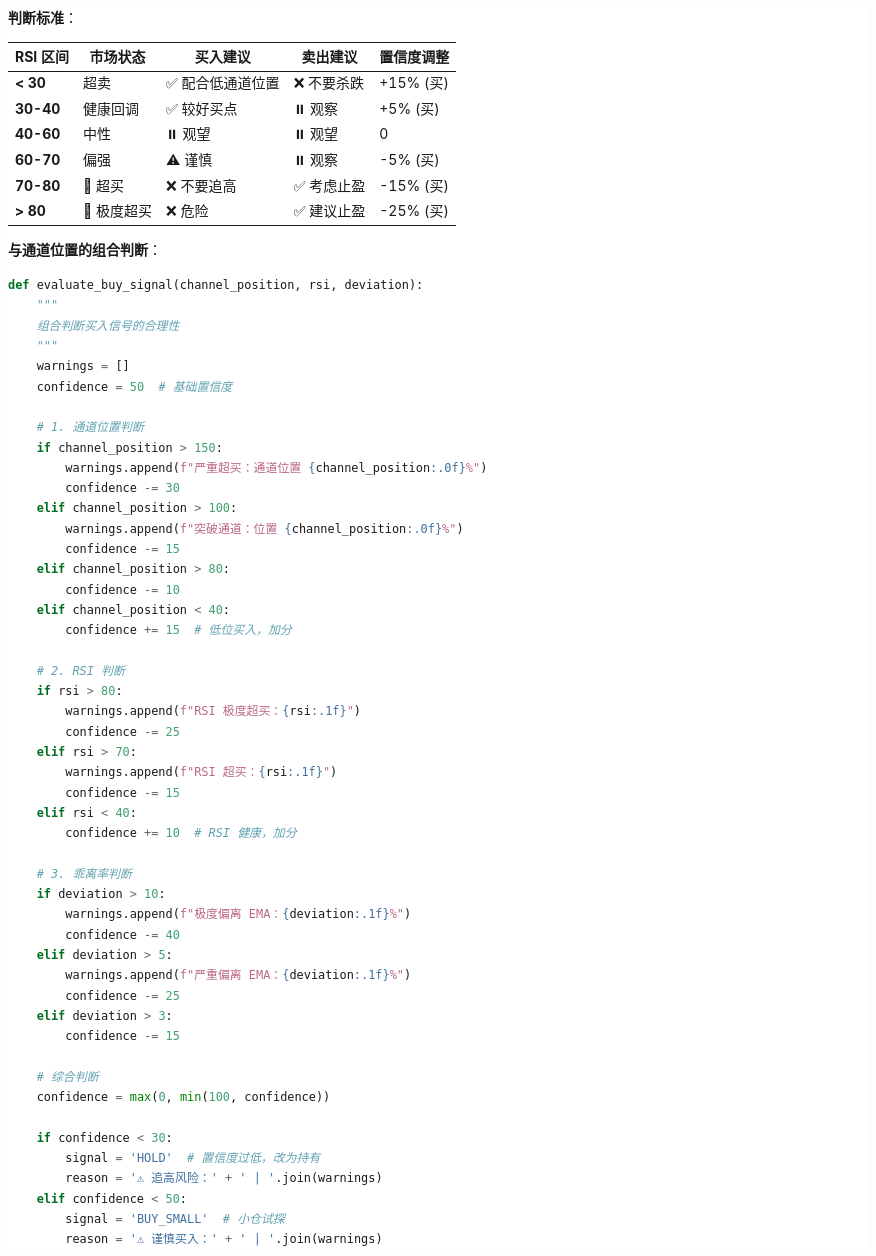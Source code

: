 **判断标准**：

| RSI 区间 | 市场状态 | 买入建议 | 卖出建议 | 置信度调整 |
|---------|---------|---------|---------|-----------|
| **< 30** | 超卖 | ✅ 配合低通道位置 | ❌ 不要杀跌 | +15% (买) |
| **30-40** | 健康回调 | ✅ 较好买点 | ⏸️ 观察 | +5% (买) |
| **40-60** | 中性 | ⏸️ 观望 | ⏸️ 观望 | 0 |
| **60-70** | 偏强 | ⚠️ 谨慎 | ⏸️ 观察 | -5% (买) |
| **70-80** | 🔴 超买 | ❌ 不要追高 | ✅ 考虑止盈 | -15% (买) |
| **> 80** | 🚨 极度超买 | ❌ 危险 | ✅ 建议止盈 | -25% (买) |

**与通道位置的组合判断**：
```python
def evaluate_buy_signal(channel_position, rsi, deviation):
    """
    组合判断买入信号的合理性
    """
    warnings = []
    confidence = 50  # 基础置信度
    
    # 1. 通道位置判断
    if channel_position > 150:
        warnings.append(f"严重超买：通道位置 {channel_position:.0f}%")
        confidence -= 30
    elif channel_position > 100:
        warnings.append(f"突破通道：位置 {channel_position:.0f}%")
        confidence -= 15
    elif channel_position > 80:
        confidence -= 10
    elif channel_position < 40:
        confidence += 15  # 低位买入，加分
    
    # 2. RSI 判断
    if rsi > 80:
        warnings.append(f"RSI 极度超买：{rsi:.1f}")
        confidence -= 25
    elif rsi > 70:
        warnings.append(f"RSI 超买：{rsi:.1f}")
        confidence -= 15
    elif rsi < 40:
        confidence += 10  # RSI 健康，加分
    
    # 3. 乖离率判断
    if deviation > 10:
        warnings.append(f"极度偏离 EMA：{deviation:.1f}%")
        confidence -= 40
    elif deviation > 5:
        warnings.append(f"严重偏离 EMA：{deviation:.1f}%")
        confidence -= 25
    elif deviation > 3:
        confidence -= 15
    
    # 综合判断
    confidence = max(0, min(100, confidence))
    
    if confidence < 30:
        signal = 'HOLD'  # 置信度过低，改为持有
        reason = '⚠️ 追高风险：' + ' | '.join(warnings)
    elif confidence < 50:
        signal = 'BUY_SMALL'  # 小仓试探
        reason = '⚠️ 谨慎买入：' + ' | '.join(warnings)
```